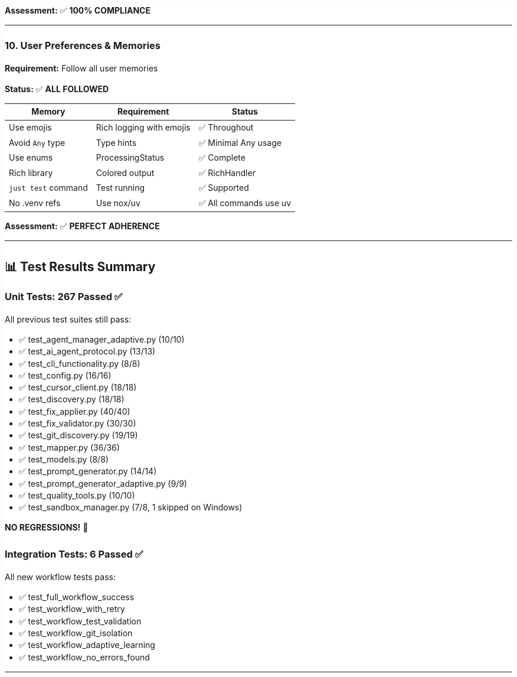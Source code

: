 **Assessment:** ✅ **100% COMPLIANCE**

---

### 10. User Preferences & Memories

**Requirement:** Follow all user memories

**Status:** ✅ **ALL FOLLOWED**

| Memory | Requirement | Status |
|--------|-------------|--------|
| Use emojis | Rich logging with emojis | ✅ Throughout |
| Avoid `Any` type | Type hints | ✅ Minimal Any usage |
| Use enums | ProcessingStatus | ✅ Complete |
| Rich library | Colored output | ✅ RichHandler |
| `just test` command | Test running | ✅ Supported |
| No .venv refs | Use nox/uv | ✅ All commands use uv |

**Assessment:** ✅ **PERFECT ADHERENCE**

---

## 📊 Test Results Summary

### Unit Tests: 267 Passed ✅

All previous test suites still pass:
- ✅ test_agent_manager_adaptive.py (10/10)
- ✅ test_ai_agent_protocol.py (13/13)
- ✅ test_cli_functionality.py (8/8)
- ✅ test_config.py (16/16)
- ✅ test_cursor_client.py (18/18)
- ✅ test_discovery.py (18/18)
- ✅ test_fix_applier.py (40/40)
- ✅ test_fix_validator.py (30/30)
- ✅ test_git_discovery.py (19/19)
- ✅ test_mapper.py (36/36)
- ✅ test_models.py (8/8)
- ✅ test_prompt_generator.py (14/14)
- ✅ test_prompt_generator_adaptive.py (9/9)
- ✅ test_quality_tools.py (10/10)
- ✅ test_sandbox_manager.py (7/8, 1 skipped on Windows)

**NO REGRESSIONS!** 🎉

### Integration Tests: 6 Passed ✅

All new workflow tests pass:
- ✅ test_full_workflow_success
- ✅ test_workflow_with_retry
- ✅ test_workflow_test_validation
- ✅ test_workflow_git_isolation
- ✅ test_workflow_adaptive_learning
- ✅ test_workflow_no_errors_found

---